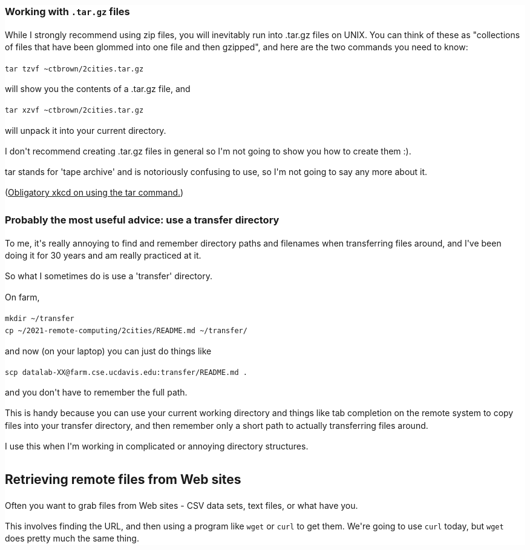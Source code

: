 ### Working with `.tar.gz` files

While I strongly recommend using zip files, you will inevitably run into
.tar.gz files on UNIX. You can think of these as "collections of files that have been glommed into one file and then gzipped", and here are the two commands you need to know:

```
tar tzvf ~ctbrown/2cities.tar.gz
```
will show you the contents of a .tar.gz file, and
```
tar xzvf ~ctbrown/2cities.tar.gz
```
will unpack it into your current directory.

I don't recommend creating .tar.gz files in general so I'm not going
to show you how to create them :).

tar stands for 'tape archive' and is notoriously confusing to use, so I'm
not going to say any more about it.

([Obligatory xkcd on using the tar command.](https://www.explainxkcd.com/wiki/index.php/1168:_tar))

### Probably the most useful advice: use a transfer directory

To me, it's really annoying to find and remember directory paths and
filenames when transferring files around, and I've been doing it for
30 years and am really practiced at it.

So what I sometimes do is use a 'transfer' directory.

On farm,
```
mkdir ~/transfer
cp ~/2021-remote-computing/2cities/README.md ~/transfer/
```
and now (on your laptop) you can just do things like
```
scp datalab-XX@farm.cse.ucdavis.edu:transfer/README.md .
```
and you don't have to remember the full path.

This is handy because you can use your current working directory and things
like tab completion on the remote system to copy files into your transfer
directory, and then remember only a short path to actually transferring files
around.

I use this when I'm working in complicated or annoying directory structures.

## Retrieving remote files from Web sites

Often you want to grab files from Web sites - CSV data sets, text files,
or what have you.

This involves finding the URL, and then using a program like `wget` or
`curl` to get them. We're going to use `curl` today, but `wget` does pretty
much the same thing.

